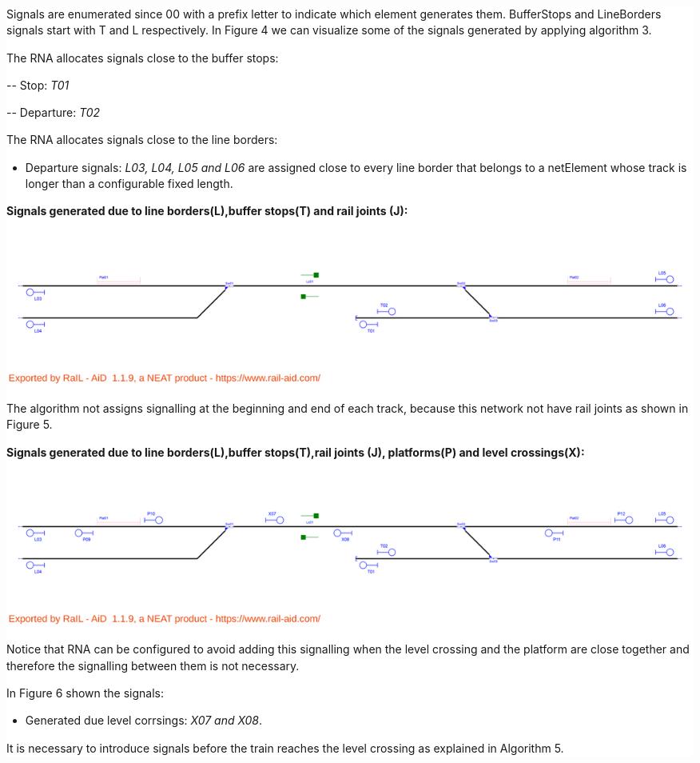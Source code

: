 Signals are enumerated since 00 with a prefix letter to indicate which element generates them. BufferStops and LineBorders signals start with T and L respectively. In Figure 4 we can visualize some of the signals generated by applying algorithm 3.

The RNA allocates signals close to the buffer stops: 

-- Stop: *T01*

-- Departure: *T02*

The RNA allocates signals close to the line borders: 

- Departure signals: *L03, L04, L05 and L06* are assigned close to every line border that belongs to a netElement whose track is longer than a configurable fixed length. 

**Signals generated due to line borders(L),buffer stops(T) and rail joints (J):**

![Figure 5](Figure2.svg "Figure 5")

The algorithm not assigns signalling at the beginning and end of each track, because this network not have rail joints as shown in Figure 5. 

**Signals generated due to line borders(L),buffer stops(T),rail joints (J), platforms(P) and level crossings(X):**

![Figure 6](Figure3.svg "Figure 6")

Notice that RNA can be configured to avoid adding this signalling when the level crossing and the platform are close together and therefore the signalling between them is not necessary.

In Figure 6 shown the signals:

- Generated due level corrsings: *X07 and X08*.

It is necessary to introduce signals before the train reaches the level crossing as explained in Algorithm 5.
